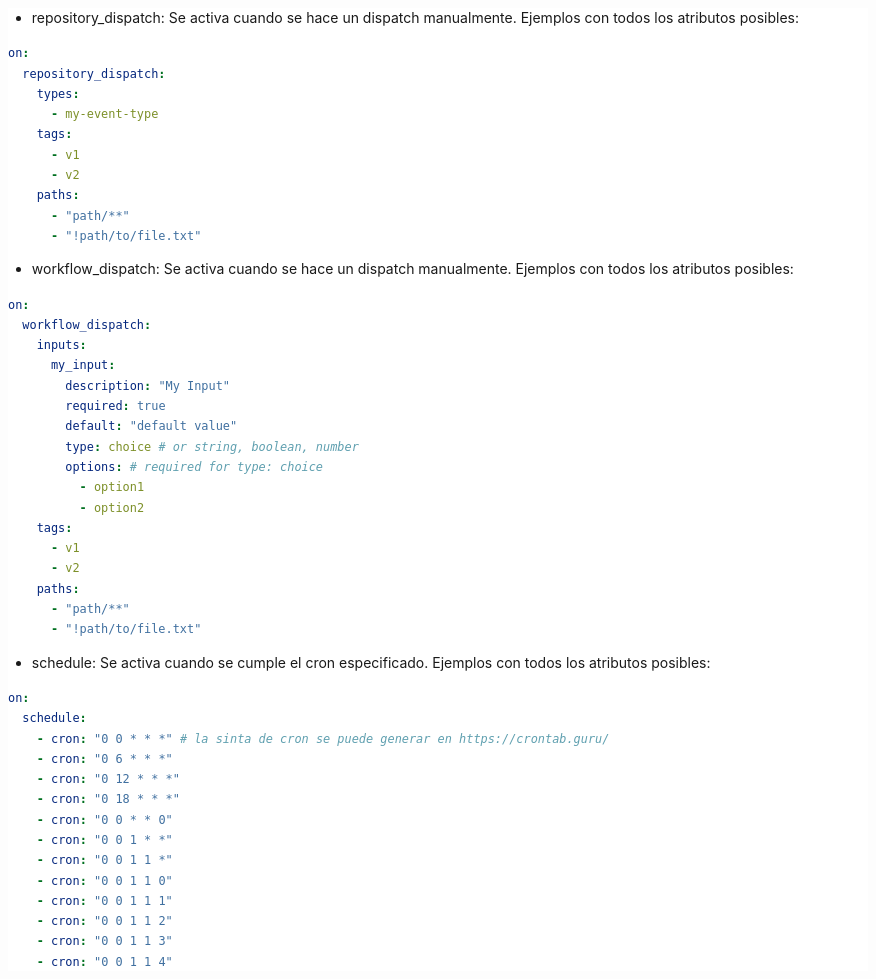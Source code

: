 - repository_dispatch: Se activa cuando se hace un dispatch manualmente.
  Ejemplos con todos los atributos posibles:

```yaml
on:
  repository_dispatch:
    types:
      - my-event-type
    tags:
      - v1
      - v2
    paths:
      - "path/**"
      - "!path/to/file.txt"
```

- workflow_dispatch: Se activa cuando se hace un dispatch manualmente.
  Ejemplos con todos los atributos posibles:

```yaml
on:
  workflow_dispatch:
    inputs:
      my_input:
        description: "My Input"
        required: true
        default: "default value"
        type: choice # or string, boolean, number
        options: # required for type: choice
          - option1
          - option2
    tags:
      - v1
      - v2
    paths:
      - "path/**"
      - "!path/to/file.txt"
```

- schedule: Se activa cuando se cumple el cron especificado.
  Ejemplos con todos los atributos posibles:

```yaml
on:
  schedule:
    - cron: "0 0 * * *" # la sinta de cron se puede generar en https://crontab.guru/
    - cron: "0 6 * * *"
    - cron: "0 12 * * *"
    - cron: "0 18 * * *"
    - cron: "0 0 * * 0"
    - cron: "0 0 1 * *"
    - cron: "0 0 1 1 *"
    - cron: "0 0 1 1 0"
    - cron: "0 0 1 1 1"
    - cron: "0 0 1 1 2"
    - cron: "0 0 1 1 3"
    - cron: "0 0 1 1 4"
```
